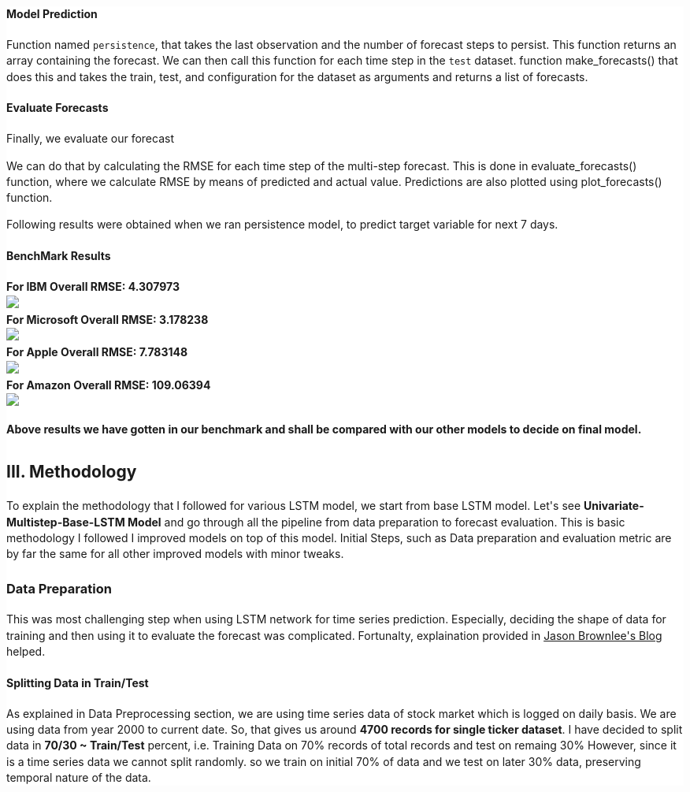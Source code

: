 #### Model Prediction

Function named `persistence`, that takes the last observation and the number of forecast steps to persist. This function returns an array containing the forecast.
We can then call this function for each time step in the `test` dataset. 
function make_forecasts() that does this and takes the train, test, and configuration for the dataset as arguments and returns a list of forecasts.


#### Evaluate Forecasts
Finally, we evaluate our forecast

We can do that by calculating the RMSE for each time step of the multi-step forecast. This is done in evaluate_forecasts() function, where we calculate RMSE by means of predicted and actual value.
Predictions are also plotted using plot_forecasts() function.


Following results were obtained when we ran persistence model, to predict target variable for next 7 days.

#### BenchMark Results 
**For IBM 			Overall RMSE: 4.307973**   
![](https://i.imgur.com/3hHTTO9.png)    
**For Microsoft 	Overall RMSE: 3.178238**  
![](https://i.imgur.com/jSeH9PW.png)    
**For Apple 		Overall RMSE: 7.783148**  
![](https://i.imgur.com/FgJjGgU.png)   
**For Amazon 		Overall RMSE: 109.06394**   
![](https://i.imgur.com/A4hkXSJ.png) 


**Above results we have gotten in our benchmark and shall be compared with our other models to decide on final model.**

## III. Methodology
To explain the methodology that I followed for various LSTM model, we start from base LSTM model.
Let's see **Univariate-Multistep-Base-LSTM Model** and go through all the pipeline from data preparation to forecast evaluation. This is basic methodology I followed I improved models on top of this model. Initial Steps, such as Data preparation and evaluation metric are by far the same for all other improved models with minor tweaks. 

### Data Preparation

This was most challenging step when using LSTM network for time series prediction. Especially, deciding the shape of data for training and then using it to evaluate the forecast was complicated. Fortunalty, explaination provided in [Jason Brownlee's Blog]("https://machinelearningmastery.com/how-to-develop-lstm-models-for-multi-step-time-series-forecasting-of-household-power-consumption/) helped.

#### Splitting Data in Train/Test ####

As explained in Data Preprocessing section, we are using time series data of stock market which is logged on daily basis.
We are using data from year 2000 to current date. So, that gives us around **4700 records for single ticker dataset**.
I have decided to split data in **70/30 ~ Train/Test** percent, i.e. Training Data on 70% records of total records and test on remaing 30%
However, since it is a time series data we cannot split randomly. so we train on initial 70% of data and we test on later 30% data, preserving temporal nature of the data.
